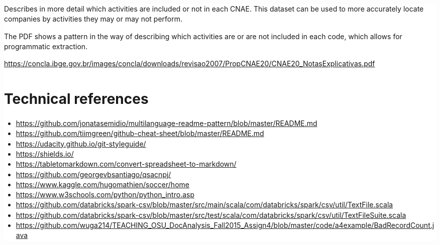 Describes in more detail which activities are included or not in each CNAE. This dataset can be used to more accurately locate companies by activities they may or may not perform.

The PDF shows a pattern in the way of describing which activities are or are not included in each code, which allows for programmatic extraction.	

https://concla.ibge.gov.br/images/concla/downloads/revisao2007/PropCNAE20/CNAE20_NotasExplicativas.pdf



# Technical references

- https://github.com/jonatasemidio/multilanguage-readme-pattern/blob/master/README.md
- https://github.com/tiimgreen/github-cheat-sheet/blob/master/README.md
- https://udacity.github.io/git-styleguide/
- https://shields.io/
- https://tabletomarkdown.com/convert-spreadsheet-to-markdown/
- https://github.com/georgevbsantiago/qsacnpj/
- https://www.kaggle.com/hugomathien/soccer/home
- https://www.w3schools.com/python/python_intro.asp
- https://github.com/databricks/spark-csv/blob/master/src/main/scala/com/databricks/spark/csv/util/TextFile.scala
- https://github.com/databricks/spark-csv/blob/master/src/test/scala/com/databricks/spark/csv/util/TextFileSuite.scala
- https://github.com/wuga214/TEACHING_OSU_DocAnalysis_Fall2015_Assign4/blob/master/code/a4example/BadRecordCount.java